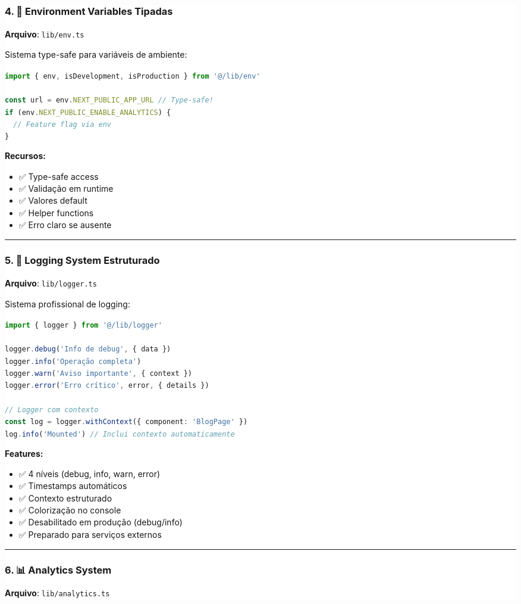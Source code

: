 
### **4. 🔐 Environment Variables Tipadas**
**Arquivo**: `lib/env.ts`

Sistema type-safe para variáveis de ambiente:

```typescript
import { env, isDevelopment, isProduction } from '@/lib/env'

const url = env.NEXT_PUBLIC_APP_URL // Type-safe!
if (env.NEXT_PUBLIC_ENABLE_ANALYTICS) {
  // Feature flag via env
}
```

**Recursos:**
- ✅ Type-safe access
- ✅ Validação em runtime
- ✅ Valores default
- ✅ Helper functions
- ✅ Erro claro se ausente

---

### **5. 📝 Logging System Estruturado**
**Arquivo**: `lib/logger.ts`

Sistema profissional de logging:

```typescript
import { logger } from '@/lib/logger'

logger.debug('Info de debug', { data })
logger.info('Operação completa')
logger.warn('Aviso importante', { context })
logger.error('Erro crítico', error, { details })

// Logger com contexto
const log = logger.withContext({ component: 'BlogPage' })
log.info('Mounted') // Inclui contexto automaticamente
```

**Features:**
- ✅ 4 níveis (debug, info, warn, error)
- ✅ Timestamps automáticos
- ✅ Contexto estruturado
- ✅ Colorização no console
- ✅ Desabilitado em produção (debug/info)
- ✅ Preparado para serviços externos

---

### **6. 📊 Analytics System**
**Arquivo**: `lib/analytics.ts`
